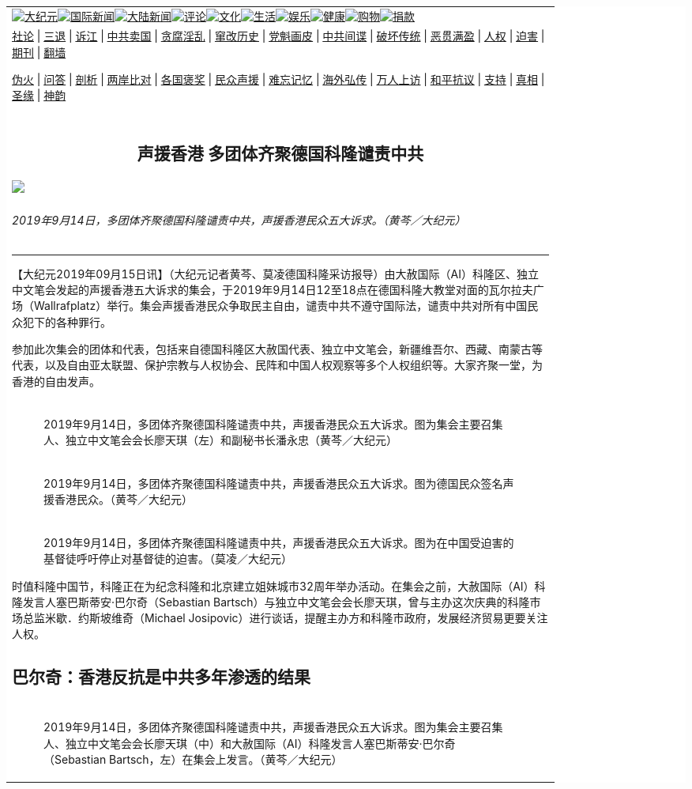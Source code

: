 <a name="1" id="1" target="_blank"></a><span id="1"></span>
<table align=center border="0"><tr><td colspan="2" VALIGN=TOP><a href="/gb/nsc413.md#1"><img src="https://raw.githubusercontent.com/j2612/www/master/t/djy/1.jpg" title="大纪元"></a><a href="/gb/n24hr.md#1"><img src="https://raw.githubusercontent.com/j2612/www/master/t/djy/3.jpg" title="国际新闻"></a><a href="/gb/nsc413.md#1"><img src="https://raw.githubusercontent.com/j2612/www/master/t/djy/4.jpg" title="大陆新闻"></a><a href="/gb/news392.md#1"><img src="https://raw.githubusercontent.com/j2612/www/master/t/djy/5.jpg" title="评论"></a><a href="/gb/news2007.md#1"><img src="https://raw.githubusercontent.com/j2612/www/master/t/djy/6.jpg" title="文化"></a><a href="/gb/news2008.md#1"><img src="https://raw.githubusercontent.com/j2612/www/master/t/djy/7.jpg" title="生活"></a><a href="/gb/ncyule.md#1"><img src="https://raw.githubusercontent.com/j2612/www/master/t/djy/8.jpg" title="娱乐"></a><a href="/gb/nsc1002.md#1"><img src="https://raw.githubusercontent.com/j2612/www/master/t/djy/9.jpg" title="健康"><a href="https://www.youlucky.com"><img src="https://raw.githubusercontent.com/j2612/www/master/t/djy/10.jpg" title="购物"></a><a href="https://donate.epochtimes.com/?utm_medium=epochtimes&utm_source=referral&utm_campaign=donate_button_djyarticleheader"><img src="https://raw.githubusercontent.com/j2612/www/master/t/djy/12.jpg" title="捐款"></a></td></tr>
<tr><td colspan="2" VALIGN=TOP><a target="_blank" href="/gb/9p.md#1">社论</a> | <a target="_blank" href="/gb/nf5657.md#1">三退</a> | <a target="_blank" href="/gb/nf6124.md#1">诉江</a> | <a target="_blank" href="/gb/nf1176117.md#1">中共卖国</a> | <a target="_blank" href="/gb/nf5773.md#1">贪腐淫乱</a> | <a target="_blank" href="/gb/nf1176115.md#1">窜改历史</a> | <a target="_blank" href="/gb/nf1176107.md#1">党魁画皮</a> | <a target="_blank" href="/gb/nf1320400.md#1">中共间谍</a> | <a target="_blank" href="/gb/nf1176114.md#1">破坏传统</a> | <a target="_blank" href="https://github.com/j2612/ntdtv/blob/master/gb/prog447_1.md#1">恶贯满盈</a> | <a target="_blank" href="/gb/ncid278.md#1">人权</a> | <a target="_blank" href="/gb/nf1176111.md#1">迫害</a> | <a target="_blank" href="https://gitlab.com/szzdlab/mh-qikan/blob/master/README.md#1">期刊</a> | <a target="_blank" href="https://github.com/bannedbook/fanqiang/wiki">翻墙</a></p><p><a target="_blank" href="/gb/nf5562.md#1">伪火</a> | <a target="_blank" href="/gb/nf4378.md#1">问答</a> | <a target="_blank" href="/gb/nf5792.md#1">剖析</a> | <a target="_blank" href="/gb/nf5735.md#1">两岸比对</a> | <a target="_blank" href="/gb/nf6119.md#1">各国褒奖</a> | <a target="_blank" href="/gb/nf6120.md#1">民众声援</a> | <a target="_blank" href="/gb/nf1188594.md#1">难忘记忆</a> | <a target="_blank" href="/gb/nf3180.md#1">海外弘传</a> | <a target="_blank" href="/gb/nf5410.md#1">万人上访</a> | <a target="_blank" href="https://github.com/j2612/ntdtv/blob/master/gb/prog1530_1.md#1">和平抗议</a> | <a target="_blank" href="/gb/nf4386.md#1">支持</a> | <a target="_blank" href="/gb/nf4389.md#1">真相</a> | <a target="_blank" href="/gb/nf5790.md#1">圣缘</a> | <a target="_blank" href="/gb/nf4786.md#1">神韵</a></td></tr>
<tr><td VALIGN=TOP width="626"><h2 align=center>声援香港 多团体齐聚德国科隆谴责中共</h2>
<img width="600" src="https://i.epochtimes.com/assets/uploads/2019/09/IMG_4559-600x400.jpg" />
<h6>2019年9月14日，多团体齐聚德国科隆谴责中共，声援香港民众五大诉求。（黄芩／大纪元）
</h6>
<hr>
	<p>【大纪元2019年09月15日讯】（大纪元记者黄芩、莫凌德国科隆采访报导）由大赦国际（AI）科隆区、独立中文笔会发起的<ahref="/gb/tag/%E5%A3%B0%E6%8F%B4%E9%A6%99%E6%B8%AF.md#1">声援香港</a><ahref="/gb/tag/%E4%BA%94%E5%A4%A7%E8%AF%89%E6%B1%82.md#1">五大诉求</a>的集会，于2019年9月14日12至18点在德国科隆大教堂对面的瓦尔拉夫广场（Wallrafplatz）举行。集会<ahref="/gb/tag/%E5%A3%B0%E6%8F%B4%E9%A6%99%E6%B8%AF.md#1">声援香港</a>民众争取民主自由，谴责中共不遵守国际法，谴责中共对所有中国民众犯下的各种罪行。</p>
<p>参加此次集会的团体和代表，包括来自德国科隆区大赦国代表、独立中文笔会，新疆维吾尔、西藏、南蒙古等代表，以及自由亚太联盟、保护宗教与人权协会、民阵和中国人权观察等多个人权组织等。大家齐聚一堂，为香港的自由发声。</p>
<figure id="attachment_11523417" style="width: 600px" class="wp-caption aligncenter"><ahref="https://i.epochtimes.com/assets/uploads/2019/09/IMG_4560.jpg"><img class="size-large wp-image-11523417" src="https://i.epochtimes.com/assets/uploads/2019/09/IMG_4560-600x428.jpg" alt="" width="600" b="428" /></a><figcaption class="wp-caption-text">2019年9月14日，多团体齐聚德国科隆谴责中共，声援香港民众<ahref="/gb/tag/%E4%BA%94%E5%A4%A7%E8%AF%89%E6%B1%82.md#1">五大诉求</a>。图为集会主要召集人、独立中文笔会会长廖天琪（左）和副秘书长潘永忠（黄芩／大纪元）</figcaption></figure>
<figure id="attachment_11523415" style="width: 600px" class="wp-caption aligncenter"><ahref="https://i.epochtimes.com/assets/uploads/2019/09/IMG_4546.jpg"><img class="size-large wp-image-11523415" src="https://i.epochtimes.com/assets/uploads/2019/09/IMG_4546-600x400.jpg" alt="" width="600" b="400" /></a><figcaption class="wp-caption-text">2019年9月14日，多团体齐聚德国科隆谴责中共，声援香港民众五大诉求。图为德国民众签名声援香港民众。（黄芩／大纪元）</figcaption></figure>
<figure id="attachment_11523397" style="width: 600px" class="wp-caption aligncenter"><ahref="https://i.epochtimes.com/assets/uploads/2019/09/L1050224.jpg"><img class="size-large wp-image-11523397" src="https://i.epochtimes.com/assets/uploads/2019/09/L1050224-600x460.jpg" alt="" width="600" b="460" /></a><figcaption class="wp-caption-text">2019年9月14日，多团体齐聚德国科隆谴责中共，声援香港民众五大诉求。图为在中国受迫害的基督徒呼吁停止对基督徒的迫害。（莫凌／大纪元）</figcaption></figure>
<p>时值科隆中国节，科隆正在为纪念科隆和北京建立姐妹城市32周年举办活动。在集会之前，大赦国际（AI）科隆发言人塞巴斯蒂安·巴尔奇（Sebastian Bartsch）与独立中文笔会会长廖天琪，曾与主办这次庆典的科隆市场总监米歇．约斯坡维奇（Michael Josipovic）进行谈话，提醒主办方和科隆市政府，发展经济贸易更要关注人权。</p>
<h2>巴尔奇：香港反抗是中共多年渗透的结果</h2>
<figure id="attachment_11523428" style="width: 600px" class="wp-caption aligncenter"><ahref="https://i.epochtimes.com/assets/uploads/2019/09/IMG_4551.jpg"><img class="size-large wp-image-11523428" src="https://i.epochtimes.com/assets/uploads/2019/09/IMG_4551-600x400.jpg" alt="" width="600" b="400" /></a><figcaption class="wp-caption-text">2019年9月14日，多团体齐聚德国科隆谴责中共，声援香港民众五大诉求。图为集会主要召集人、独立中文笔会会长廖天琪（中）和大赦国际（AI）科隆发言人塞巴斯蒂安·巴尔奇（Sebastian Bartsch，左）在集会上发言。（黄芩／大纪元）</figcaption></figure>